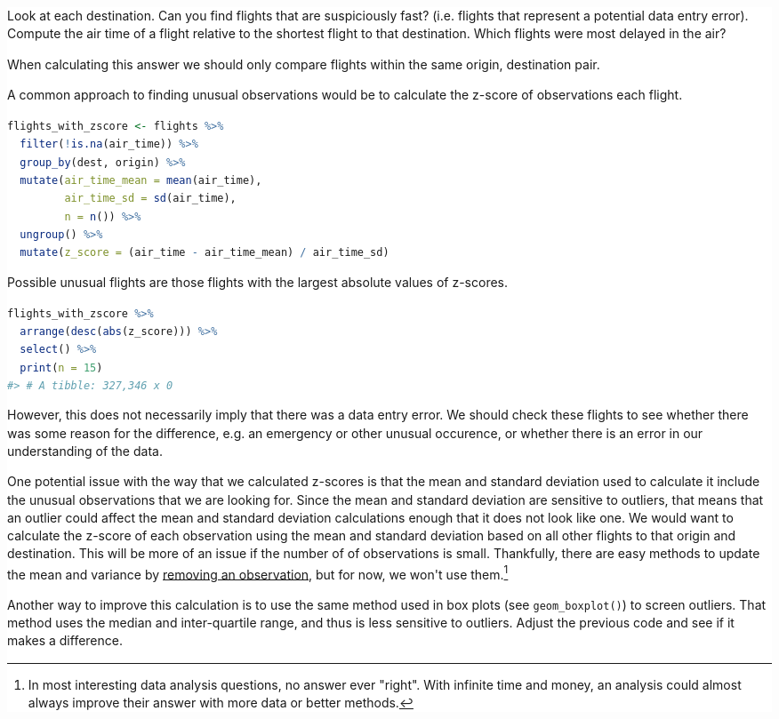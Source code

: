 <div class="question">
Look at each destination. Can you find flights that are suspiciously fast? (i.e. flights that represent a potential data entry error). Compute the air time of a flight relative to the shortest flight to that destination. Which flights were most delayed in the air?
</div>

<div class="answer">

When calculating this answer we should only compare flights within the same origin, destination pair.

A common approach to finding unusual observations would be to calculate the z-score of observations each flight.

```r
flights_with_zscore <- flights %>%
  filter(!is.na(air_time)) %>%
  group_by(dest, origin) %>%
  mutate(air_time_mean = mean(air_time),
         air_time_sd = sd(air_time),
         n = n()) %>%
  ungroup() %>%
  mutate(z_score = (air_time - air_time_mean) / air_time_sd)
```

Possible unusual flights are those flights with the largest absolute values of z-scores.

```r
flights_with_zscore %>%
  arrange(desc(abs(z_score))) %>%
  select() %>%
  print(n = 15)
#> # A tibble: 327,346 x 0
```

However, this does not necessarily imply that there was a data entry error.
We should check these flights to see whether there was some reason for the difference, e.g. an emergency or other unusual occurence, or whether there is 
an error in our understanding of the data.



One potential issue with the way that we calculated z-scores is that the mean and standard deviation used to calculate it include the unusual observations that we are looking for.
Since the mean and standard deviation are sensitive to outliers,
that means that an outlier could affect the mean and standard deviation calculations enough that it does not look like one.
We would want to calculate the z-score of each observation using the mean and standard deviation based on all other
flights to that origin and destination.
This will be more of an issue if the number of of observations is small.
Thankfully, there are easy methods to update the mean and variance by [removing an observation](https://en.wikipedia.org/wiki/Algorithms_for_calculating_variance), but for now, we won't use them.[^methods]

Another way to improve this calculation is to use the same method
used in box plots (see `geom_boxplot()`) to screen outliers.
That method uses the median and inter-quartile range, and thus is less sensitive to outliers.
Adjust the previous code and see if it makes a difference.


[^methods]: In most interesting data analysis questions, no answer ever "right". With infinite time and money, an analysis could almost always improve their answer with more data or better methods.
[^daylight]: Except for flights  daylight savings started (March 10) or